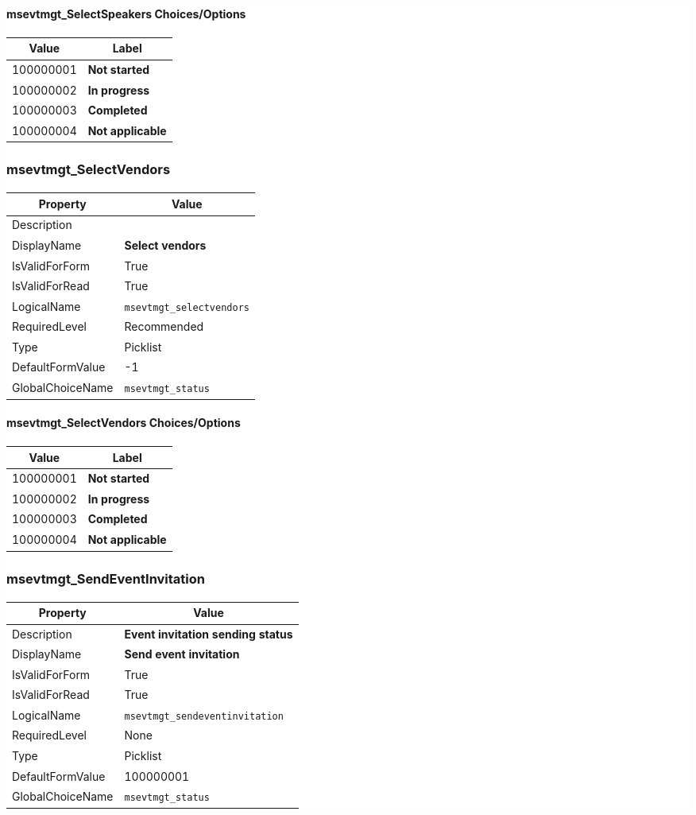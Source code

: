 #### msevtmgt_SelectSpeakers Choices/Options

|Value|Label|
|---|---|
|100000001|**Not started**|
|100000002|**In progress**|
|100000003|**Completed**|
|100000004|**Not applicable**|

### <a name="BKMK_msevtmgt_SelectVendors"></a> msevtmgt_SelectVendors

|Property|Value|
|---|---|
|Description||
|DisplayName|**Select vendors**|
|IsValidForForm|True|
|IsValidForRead|True|
|LogicalName|`msevtmgt_selectvendors`|
|RequiredLevel|Recommended|
|Type|Picklist|
|DefaultFormValue|-1|
|GlobalChoiceName|`msevtmgt_status`|

#### msevtmgt_SelectVendors Choices/Options

|Value|Label|
|---|---|
|100000001|**Not started**|
|100000002|**In progress**|
|100000003|**Completed**|
|100000004|**Not applicable**|

### <a name="BKMK_msevtmgt_SendEventInvitation"></a> msevtmgt_SendEventInvitation

|Property|Value|
|---|---|
|Description|**Event invitation sending status**|
|DisplayName|**Send event invitation**|
|IsValidForForm|True|
|IsValidForRead|True|
|LogicalName|`msevtmgt_sendeventinvitation`|
|RequiredLevel|None|
|Type|Picklist|
|DefaultFormValue|100000001|
|GlobalChoiceName|`msevtmgt_status`|
